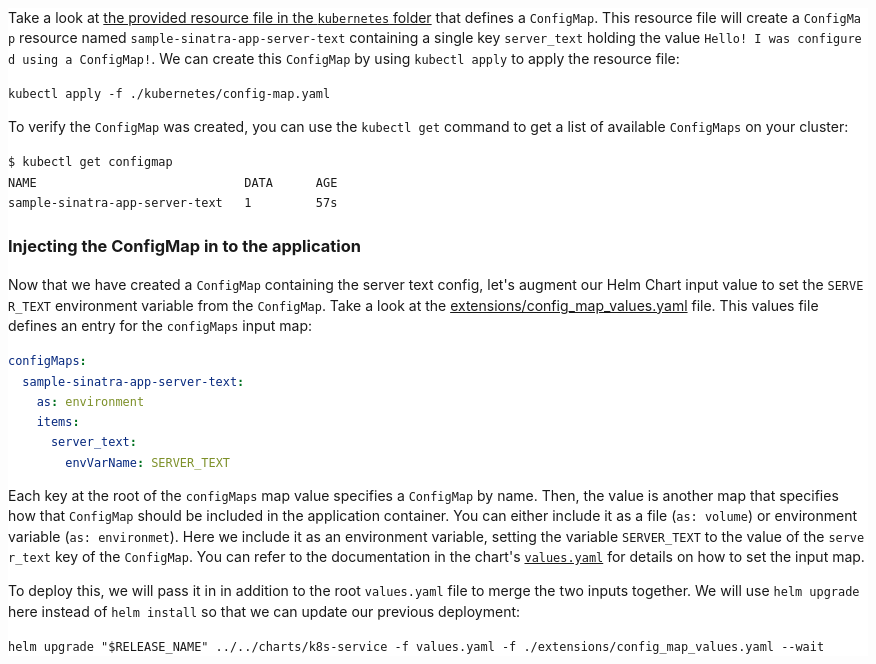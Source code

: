 Take a look at [the provided resource file in the `kubernetes` folder](./kubernetes/config-map.yaml) that defines a
`ConfigMap`. This resource file will create a `ConfigMap` resource named `sample-sinatra-app-server-text` containing a
single key `server_text` holding the value `Hello! I was configured using a ConfigMap!`. We can create this `ConfigMap`
by using `kubectl apply` to apply the resource file:

```
kubectl apply -f ./kubernetes/config-map.yaml
```

To verify the `ConfigMap` was created, you can use the `kubectl get` command to get a list of available `ConfigMaps` on
your cluster:

```
$ kubectl get configmap
NAME                             DATA      AGE
sample-sinatra-app-server-text   1         57s
```

### Injecting the ConfigMap in to the application

Now that we have created a `ConfigMap` containing the server text config, let's augment our Helm Chart input value to
set the `SERVER_TEXT` environment variable from the `ConfigMap`. Take a look at the
[extensions/config_map_values.yaml](./extensions/config_map_values.yaml) file. This values file defines an entry for the
`configMaps` input map:

```yaml
configMaps:
  sample-sinatra-app-server-text:
    as: environment
    items:
      server_text:
        envVarName: SERVER_TEXT
```

Each key at the root of the `configMaps` map value specifies a `ConfigMap` by name. Then, the value is another map that
specifies how that `ConfigMap` should be included in the application container. You can either include it as a file
(`as: volume`) or environment variable (`as: environmet`). Here we include it as an environment variable, setting the
variable `SERVER_TEXT` to the value of the `server_text` key of the `ConfigMap`. You can refer to the documentation in
the chart's [`values.yaml`](https://github.com/terraform-modules-krish/helm-kubernetes-services/blob/v0.0.11/charts/k8s-service/values.yaml) for details on how to set the input map.

To deploy this, we will pass it in in addition to the root `values.yaml` file to merge the two inputs together. We will
use `helm upgrade` here instead of `helm install` so that we can update our previous deployment:

```
helm upgrade "$RELEASE_NAME" ../../charts/k8s-service -f values.yaml -f ./extensions/config_map_values.yaml --wait
```
